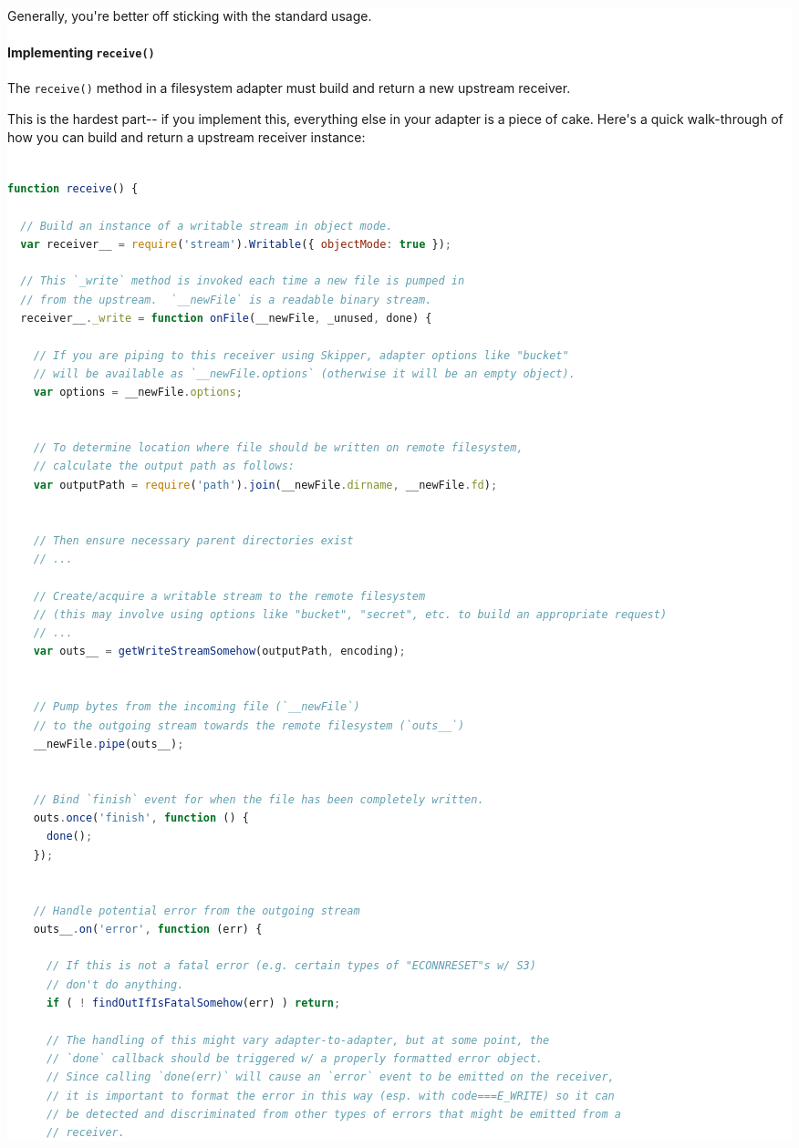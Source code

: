 Generally, you're better off sticking with the standard usage.


#### Implementing `receive()`

The `receive()` method in a filesystem adapter must build and return a new upstream receiver.

This is the hardest part-- if you implement this, everything else in your adapter is a piece of cake.  Here's a quick walk-through of how you can build and return a upstream receiver instance:


```js

function receive() {

  // Build an instance of a writable stream in object mode.
  var receiver__ = require('stream').Writable({ objectMode: true });

  // This `_write` method is invoked each time a new file is pumped in
  // from the upstream.  `__newFile` is a readable binary stream.
  receiver__._write = function onFile(__newFile, _unused, done) {

    // If you are piping to this receiver using Skipper, adapter options like "bucket"
    // will be available as `__newFile.options` (otherwise it will be an empty object).
    var options = __newFile.options;


    // To determine location where file should be written on remote filesystem,
    // calculate the output path as follows:
    var outputPath = require('path').join(__newFile.dirname, __newFile.fd);


    // Then ensure necessary parent directories exist
    // ...

    // Create/acquire a writable stream to the remote filesystem
    // (this may involve using options like "bucket", "secret", etc. to build an appropriate request)
    // ...
    var outs__ = getWriteStreamSomehow(outputPath, encoding);


    // Pump bytes from the incoming file (`__newFile`)
    // to the outgoing stream towards the remote filesystem (`outs__`)
    __newFile.pipe(outs__);


    // Bind `finish` event for when the file has been completely written.
    outs.once('finish', function () {
      done();
    });


    // Handle potential error from the outgoing stream
    outs__.on('error', function (err) {

      // If this is not a fatal error (e.g. certain types of "ECONNRESET"s w/ S3)
      // don't do anything.
      if ( ! findOutIfIsFatalSomehow(err) ) return;

      // The handling of this might vary adapter-to-adapter, but at some point, the
      // `done` callback should be triggered w/ a properly formatted error object.
      // Since calling `done(err)` will cause an `error` event to be emitted on the receiver,
      // it is important to format the error in this way (esp. with code===E_WRITE) so it can
      // be detected and discriminated from other types of errors that might be emitted from a
      // receiver.
```